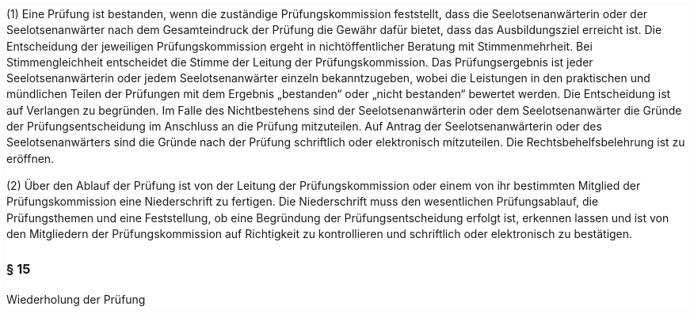 <div>

<div class="jnhtml">

<div>

<div class="jurAbsatz">

(1) Eine Prüfung ist bestanden, wenn die zuständige Prüfungskommission
feststellt, dass die Seelotsenanwärterin oder der Seelotsenanwärter nach
dem Gesamteindruck der Prüfung die Gewähr dafür bietet, dass das
Ausbildungsziel erreicht ist. Die Entscheidung der jeweiligen
Prüfungskommission ergeht in nichtöffentlicher Beratung mit
Stimmenmehrheit. Bei Stimmengleichheit entscheidet die Stimme der
Leitung der Prüfungskommission. Das Prüfungsergebnis ist jeder
Seelotsenanwärterin oder jedem Seelotsenanwärter einzeln bekanntzugeben,
wobei die Leistungen in den praktischen und mündlichen Teilen der
Prüfungen mit dem Ergebnis „bestanden“ oder „nicht bestanden“ bewertet
werden. Die Entscheidung ist auf Verlangen zu begründen. Im Falle des
Nichtbestehens sind der Seelotsenanwärterin oder dem Seelotsenanwärter
die Gründe der Prüfungsentscheidung im Anschluss an die Prüfung
mitzuteilen. Auf Antrag der Seelotsenanwärterin oder des
Seelotsenanwärters sind die Gründe nach der Prüfung schriftlich oder
elektronisch mitzuteilen. Die Rechtsbehelfsbelehrung ist zu eröffnen.

</div>

<div class="jurAbsatz">

(2) Über den Ablauf der Prüfung ist von der Leitung der
Prüfungskommission oder einem von ihr bestimmten Mitglied der
Prüfungskommission eine Niederschrift zu fertigen. Die Niederschrift
muss den wesentlichen Prüfungsablauf, die Prüfungsthemen und eine
Feststellung, ob eine Begründung der Prüfungsentscheidung erfolgt ist,
erkennen lassen und ist von den Mitgliedern der Prüfungskommission auf
Richtigkeit zu kontrollieren und schriftlich oder elektronisch zu
bestätigen.

</div>

</div>

</div>

</div>

<span id="BJNR0310B0023BJNE001600000.html"></span>

### § 15  
Wiederholung der Prüfung

<div>

<div class="jnhtml">

<div>

<div class="jurAbsatz">
